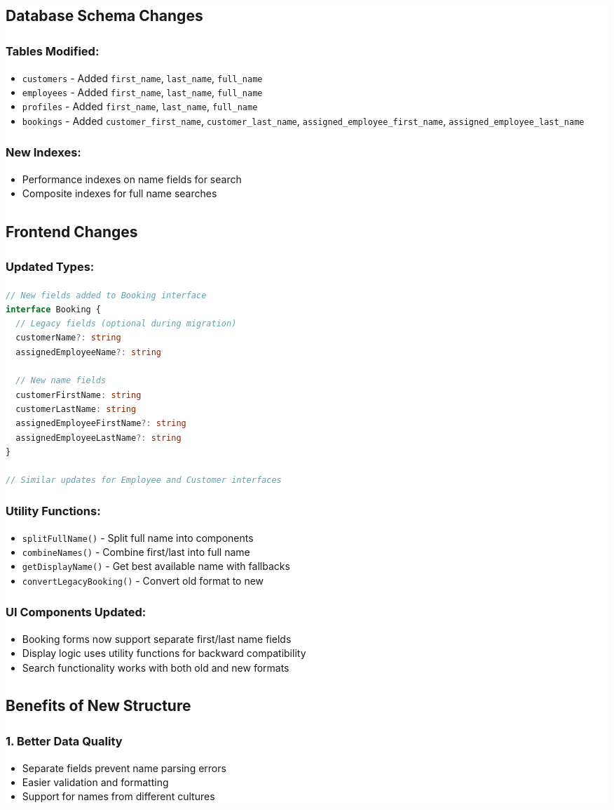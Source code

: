 ## Database Schema Changes

### Tables Modified:
- `customers` - Added `first_name`, `last_name`, `full_name`
- `employees` - Added `first_name`, `last_name`, `full_name`
- `profiles` - Added `first_name`, `last_name`, `full_name`
- `bookings` - Added `customer_first_name`, `customer_last_name`, `assigned_employee_first_name`, `assigned_employee_last_name`

### New Indexes:
- Performance indexes on name fields for search
- Composite indexes for full name searches

## Frontend Changes

### Updated Types:
```typescript
// New fields added to Booking interface
interface Booking {
  // Legacy fields (optional during migration)
  customerName?: string
  assignedEmployeeName?: string
  
  // New name fields
  customerFirstName: string
  customerLastName: string
  assignedEmployeeFirstName?: string
  assignedEmployeeLastName?: string
}

// Similar updates for Employee and Customer interfaces
```

### Utility Functions:
- `splitFullName()` - Split full name into components
- `combineNames()` - Combine first/last into full name
- `getDisplayName()` - Get best available name with fallbacks
- `convertLegacyBooking()` - Convert old format to new

### UI Components Updated:
- Booking forms now support separate first/last name fields
- Display logic uses utility functions for backward compatibility
- Search functionality works with both old and new formats

## Benefits of New Structure

### 1. **Better Data Quality**
- Separate fields prevent name parsing errors
- Easier validation and formatting
- Support for names from different cultures
